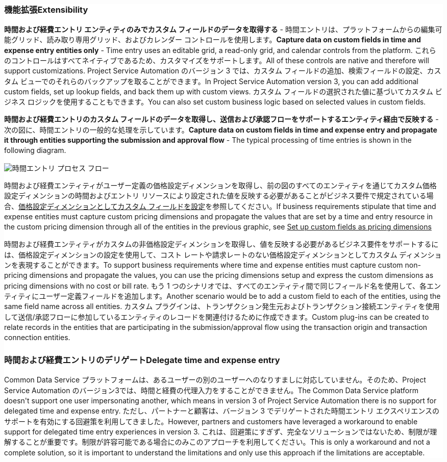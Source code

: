 ### <a name="extensibility"></a><span data-ttu-id="fb7bc-269">機能拡張</span><span class="sxs-lookup"><span data-stu-id="fb7bc-269">Extensibility</span></span>
<span data-ttu-id="fb7bc-270">**時間および経費エントリ エンティティのみでカスタム フィールドのデータを取得する** - 時間エントリは、プラットフォームからの編集可能グリッド、読み取り専用グリッド、およびカレンダー コントロールを使用します。</span><span class="sxs-lookup"><span data-stu-id="fb7bc-270">**Capture data on custom fields in time and expense entry entities only** - Time entry uses an editable grid, a read-only grid, and calendar controls from the platform.</span></span> <span data-ttu-id="fb7bc-271">これらのコントロールはすべてネイティブであるため、カスタマイズをサポートします。</span><span class="sxs-lookup"><span data-stu-id="fb7bc-271">All of these controls are native and therefore will support customizations.</span></span> <span data-ttu-id="fb7bc-272">Project Service Automation のバージョン 3 では、カスタム フィールドの追加、検索フィールドの設定、カスタム ビューでのそれらのバックアップを取ることができます。</span><span class="sxs-lookup"><span data-stu-id="fb7bc-272">In Project Service Automation version 3, you can add additional custom fields, set up lookup fields, and back them up with custom views.</span></span> <span data-ttu-id="fb7bc-273">カスタム フィールドの選択された値に基づいてカスタム ビジネス ロジックを使用することもできます。</span><span class="sxs-lookup"><span data-stu-id="fb7bc-273">You can also set custom business logic based on selected values in custom fields.</span></span>  

<span data-ttu-id="fb7bc-274">**時間および経費エントリのカスタム フィールドのデータを取得し、送信および承認フローをサポートするエンティティ経由で反映する** - 次の図に、時間エントリの一般的な処理を示しています。</span><span class="sxs-lookup"><span data-stu-id="fb7bc-274">**Capture data on custom fields in time and expense entry and propagate it through entities supporting the submission and approval flow** - The typical processing of time entries is shown in the following diagram.</span></span>

![時間エントリ プロセス フロー](media/process-time-entries-10.png)

<span data-ttu-id="fb7bc-276">時間および経費エンティティがユーザー定義の価格設定ディメンションを取得し、前の図のすべてのエンティティを通じてカスタム価格設定ディメンションの時間およびエントリ リソースにより設定された値を反映する必要があることがビジネス要件で規定されている場合、[価格設定ディメンションとしてカスタム フィールドを設定](set-up-pricing-dimensions.md)を参照してください。</span><span class="sxs-lookup"><span data-stu-id="fb7bc-276">If business requirements stipulate that time and expense entities must capture custom pricing dimensions and propagate the values that are set by a time and entry resource in the custom pricing dimension through all of the entities in the previous graphic, see [Set up custom fields as pricing dimensions](set-up-pricing-dimensions.md)</span></span>

<span data-ttu-id="fb7bc-277">時間および経費エンティティがカスタムの非価格設定ディメンションを取得し、値を反映する必要があるビジネス要件をサポートするには、価格設定ディメンションの設定を使用して、コスト レートや請求レートのない価格設定ディメンションとしてカスタム ディメンションを表現することができます。</span><span class="sxs-lookup"><span data-stu-id="fb7bc-277">To support business requirements where time and expense entities must capture custom non-pricing dimensions and propagate the values, you can use the pricing dimensions setup and express the custom dimensions as pricing dimensions with no cost or bill rate.</span></span> <span data-ttu-id="fb7bc-278">もう 1 つのシナリオでは、すべてのエンティティ間で同じフィールド名を使用して、各エンティティにユーザー定義フィールドを追加します。</span><span class="sxs-lookup"><span data-stu-id="fb7bc-278">Another scenario would be to add a custom field to each of the entities, using the same field name across all entities.</span></span> <span data-ttu-id="fb7bc-279">カスタム プラグインは、トランザクション発生元およびトランザクション接続エンティティを使用して送信/承認フローに参加しているエンティティのレコードを関連付けるために作成できます。</span><span class="sxs-lookup"><span data-stu-id="fb7bc-279">Custom plug-ins can be created to relate records in the entities that are participating in the submission/approval flow using the transaction origin and transaction connection entities.</span></span>  

### <a name="delegate-time-and-expense-entry"></a><span data-ttu-id="fb7bc-280">時間および経費エントリのデリゲート</span><span class="sxs-lookup"><span data-stu-id="fb7bc-280">Delegate time and expense entry</span></span>
<span data-ttu-id="fb7bc-281">Common Data Service プラットフォームは、あるユーザーの別のユーザーへのなりすましに対応していません。そのため、Project Service Automation のバージョン3では、時間と経費の代理入力をすることができません。</span><span class="sxs-lookup"><span data-stu-id="fb7bc-281">The Common Data Service platform doesn't support one user impersonating another, which means in version 3 of Project Service Automation there is no support for delegated time and expense entry.</span></span> <span data-ttu-id="fb7bc-282">ただし、パートナーと顧客は、バージョン 3 でデリゲートされた時間エントリ エクスペリエンスのサポートを有効にする回避策を利用してきました。</span><span class="sxs-lookup"><span data-stu-id="fb7bc-282">However, partners and customers have leveraged a workaround to enable support for delegated time entry experiences in version 3.</span></span> <span data-ttu-id="fb7bc-283">これは、回避策にすぎず、完全なソリューションではないため、制限が理解することが重要です。制限が許容可能である場合にのみこのアプローチを利用してください。</span><span class="sxs-lookup"><span data-stu-id="fb7bc-283">This is only a workaround and not a complete solution, so it is important to understand the limitations and only use this approach if the limitations are acceptable.</span></span> 
